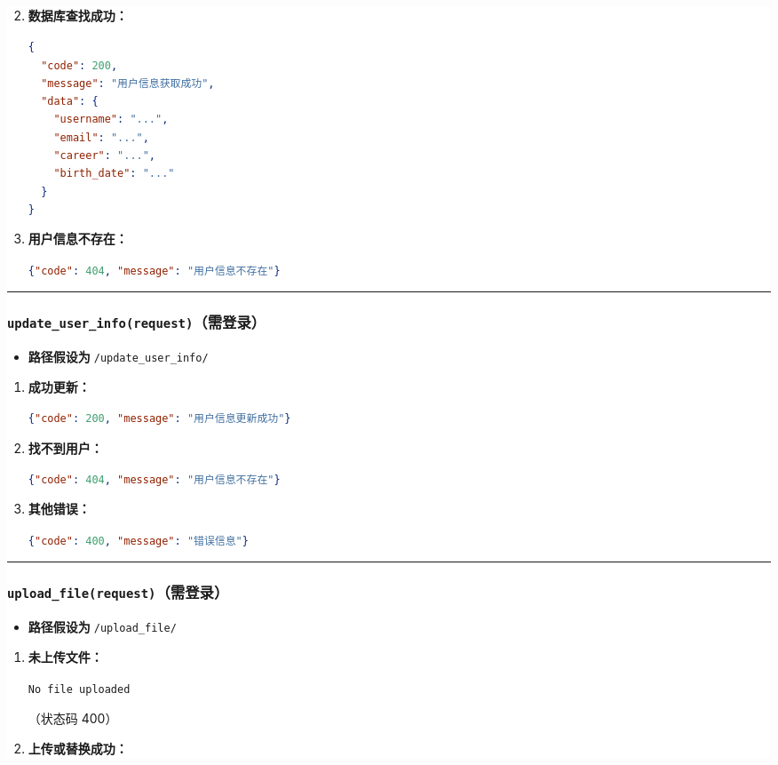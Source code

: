 2. **数据库查找成功：**

   ```json
   {
     "code": 200,
     "message": "用户信息获取成功",
     "data": {
       "username": "...",
       "email": "...",
       "career": "...",
       "birth_date": "..."
     }
   }
   ```

3. **用户信息不存在：**

   ```json
   {"code": 404, "message": "用户信息不存在"}
   ```

---

###  `update_user_info(request)`（需登录）

* **路径假设为** `/update_user_info/`

1. **成功更新：**

   ```json
   {"code": 200, "message": "用户信息更新成功"}
   ```

2. **找不到用户：**

   ```json
   {"code": 404, "message": "用户信息不存在"}
   ```

3. **其他错误：**

   ```json
   {"code": 400, "message": "错误信息"}
   ```

---

###  `upload_file(request)`（需登录）

* **路径假设为** `/upload_file/`

1. **未上传文件：**

   ```text
   No file uploaded
   ```

   （状态码 400）

2. **上传或替换成功：**
